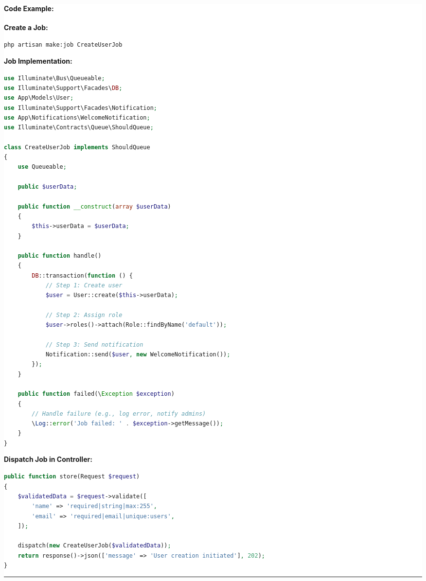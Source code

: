 #### **Code Example:**
**Create a Job:**
```bash
php artisan make:job CreateUserJob
```

**Job Implementation:**
```php
use Illuminate\Bus\Queueable;
use Illuminate\Support\Facades\DB;
use App\Models\User;
use Illuminate\Support\Facades\Notification;
use App\Notifications\WelcomeNotification;
use Illuminate\Contracts\Queue\ShouldQueue;

class CreateUserJob implements ShouldQueue
{
    use Queueable;

    public $userData;

    public function __construct(array $userData)
    {
        $this->userData = $userData;
    }

    public function handle()
    {
        DB::transaction(function () {
            // Step 1: Create user
            $user = User::create($this->userData);

            // Step 2: Assign role
            $user->roles()->attach(Role::findByName('default'));

            // Step 3: Send notification
            Notification::send($user, new WelcomeNotification());
        });
    }

    public function failed(\Exception $exception)
    {
        // Handle failure (e.g., log error, notify admins)
        \Log::error('Job failed: ' . $exception->getMessage());
    }
}
```

**Dispatch Job in Controller:**
```php
public function store(Request $request)
{
    $validatedData = $request->validate([
        'name' => 'required|string|max:255',
        'email' => 'required|email|unique:users',
    ]);

    dispatch(new CreateUserJob($validatedData));
    return response()->json(['message' => 'User creation initiated'], 202);
}
```

---